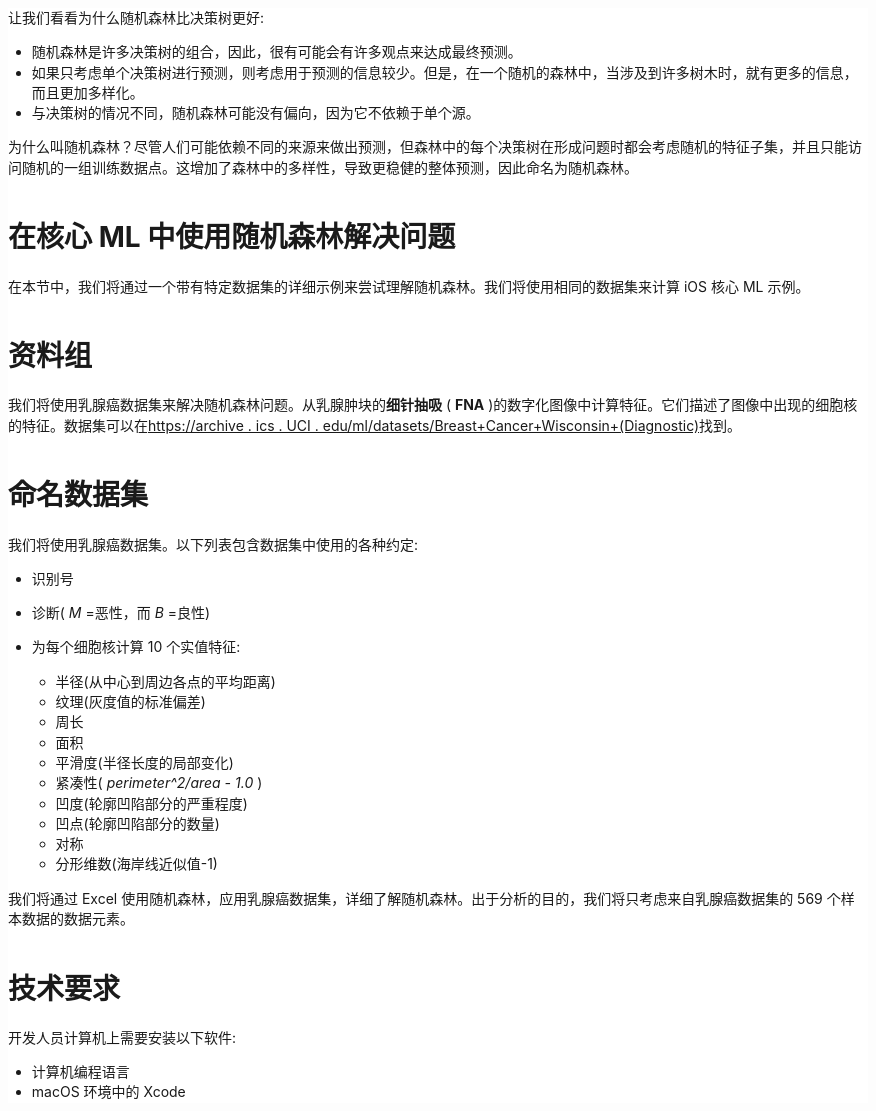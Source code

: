 让我们看看为什么随机森林比决策树更好:

*   随机森林是许多决策树的组合，因此，很有可能会有许多观点来达成最终预测。
*   如果只考虑单个决策树进行预测，则考虑用于预测的信息较少。但是，在一个随机的森林中，当涉及到许多树木时，就有更多的信息，而且更加多样化。
*   与决策树的情况不同，随机森林可能没有偏向，因为它不依赖于单个源。

为什么叫随机森林？尽管人们可能依赖不同的来源来做出预测，但森林中的每个决策树在形成问题时都会考虑随机的特征子集，并且只能访问随机的一组训练数据点。这增加了森林中的多样性，导致更稳健的整体预测，因此命名为随机森林。

<title>Solving the problem using random forest in Core ML</title> 

# 在核心 ML 中使用随机森林解决问题

在本节中，我们将通过一个带有特定数据集的详细示例来尝试理解随机森林。我们将使用相同的数据集来计算 iOS 核心 ML 示例。

<title>Dataset</title> 

# 资料组

我们将使用乳腺癌数据集来解决随机森林问题。从乳腺肿块的**细针抽吸** ( **FNA** )的数字化图像中计算特征。它们描述了图像中出现的细胞核的特征。数据集可以在[https://archive . ics . UCI . edu/ml/datasets/Breast+Cancer+Wisconsin+(Diagnostic)](https://archive.ics.uci.edu/ml/datasets/Breast+Cancer+Wisconsin+(Diagnostic))找到。

<title>Naming the dataset</title> 

# 命名数据集

我们将使用乳腺癌数据集。以下列表包含数据集中使用的各种约定:

*   识别号
*   诊断( *M* =恶性，而 *B* =良性)

*   为每个细胞核计算 10 个实值特征:
    *   半径(从中心到周边各点的平均距离)
    *   纹理(灰度值的标准偏差)
    *   周长
    *   面积
    *   平滑度(半径长度的局部变化)
    *   紧凑性( *perimeter^2/area - 1.0* )
    *   凹度(轮廓凹陷部分的严重程度)
    *   凹点(轮廓凹陷部分的数量)
    *   对称
    *   分形维数(海岸线近似值-1)

我们将通过 Excel 使用随机森林，应用乳腺癌数据集，详细了解随机森林。出于分析的目的，我们将只考虑来自乳腺癌数据集的 569 个样本数据的数据元素。

<title>Technical requirements</title> 

# 技术要求

开发人员计算机上需要安装以下软件:

*   计算机编程语言
*   macOS 环境中的 Xcode
